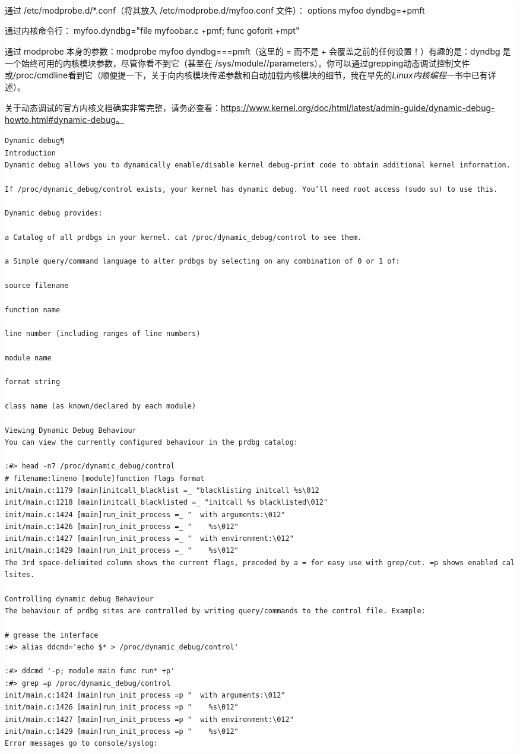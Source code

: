 通过 /etc/modprobe.d/*.conf（将其放入 /etc/modprobe.d/myfoo.conf 文件）： options myfoo dyndbg=+pmft

通过内核命令行： myfoo.dyndbg="file myfoobar.c +pmf; func goforit +mpt"

通过 modprobe 本身的参数：modprobe myfoo dyndbg===pmft（这里的 = 而不是 + 会覆盖之前的任何设置！）有趣的是：dyndbg 是一个始终可用的内核模块参数，尽管你看不到它（甚至在 /sys/module/<modname>/parameters）。你可以通过grepping动态调试控制文件或/proc/cmdline看到它（顺便提一下，关于向内核模块传递参数和自动加载内核模块的细节，我在早先的*Linux内核编程*一书中已有详述）。

关于动态调试的官方内核文档确实非常完整，请务必查看：https://www.kernel.org/doc/html/latest/admin-guide/dynamic-debug-howto.html#dynamic-debug。

```
Dynamic debug¶
Introduction
Dynamic debug allows you to dynamically enable/disable kernel debug-print code to obtain additional kernel information.

If /proc/dynamic_debug/control exists, your kernel has dynamic debug. You’ll need root access (sudo su) to use this.

Dynamic debug provides:

a Catalog of all prdbgs in your kernel. cat /proc/dynamic_debug/control to see them.

a Simple query/command language to alter prdbgs by selecting on any combination of 0 or 1 of:

source filename

function name

line number (including ranges of line numbers)

module name

format string

class name (as known/declared by each module)

Viewing Dynamic Debug Behaviour
You can view the currently configured behaviour in the prdbg catalog:

:#> head -n7 /proc/dynamic_debug/control
# filename:lineno [module]function flags format
init/main.c:1179 [main]initcall_blacklist =_ "blacklisting initcall %s\012
init/main.c:1218 [main]initcall_blacklisted =_ "initcall %s blacklisted\012"
init/main.c:1424 [main]run_init_process =_ "  with arguments:\012"
init/main.c:1426 [main]run_init_process =_ "    %s\012"
init/main.c:1427 [main]run_init_process =_ "  with environment:\012"
init/main.c:1429 [main]run_init_process =_ "    %s\012"
The 3rd space-delimited column shows the current flags, preceded by a = for easy use with grep/cut. =p shows enabled callsites.

Controlling dynamic debug Behaviour
The behaviour of prdbg sites are controlled by writing query/commands to the control file. Example:

# grease the interface
:#> alias ddcmd='echo $* > /proc/dynamic_debug/control'

:#> ddcmd '-p; module main func run* +p'
:#> grep =p /proc/dynamic_debug/control
init/main.c:1424 [main]run_init_process =p "  with arguments:\012"
init/main.c:1426 [main]run_init_process =p "    %s\012"
init/main.c:1427 [main]run_init_process =p "  with environment:\012"
init/main.c:1429 [main]run_init_process =p "    %s\012"
Error messages go to console/syslog:

```